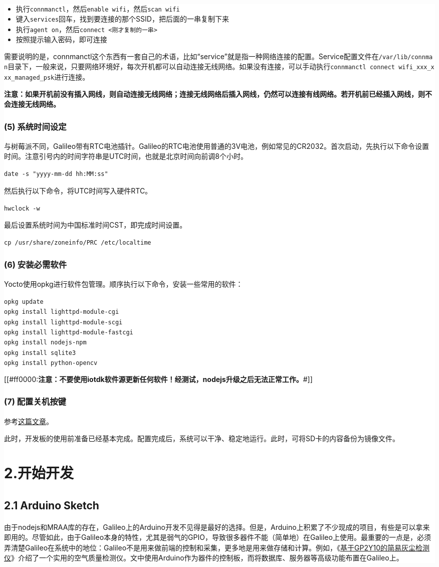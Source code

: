 - 执行`connmanctl`，然后`enable wifi`，然后`scan wifi`
- 键入`services`回车，找到要连接的那个SSID，把后面的一串复制下来
- 执行`agent on`，然后`connect <刚才复制的一串>`
- 按照提示输入密码，即可连接

需要说明的是，connmanctl这个东西有一套自己的术语，比如“service”就是指一种网络连接的配置。Service配置文件在`/var/lib/connman`目录下，一般来说，只要网络环境好，每次开机都可以自动连接无线网络。如果没有连接，可以手动执行`connmanctl connect wifi_xxx_xxx_managed_psk`进行连接。

**注意：如果开机前没有插入网线，则自动连接无线网络；连接无线网络后插入网线，仍然可以连接有线网络。若开机前已经插入网线，则不会连接无线网络。**

### (5) 系统时间设定

与树莓派不同，Galileo带有RTC电池插针。Galileo的RTC电池使用普通的3V电池，例如常见的CR2032。首次启动，先执行以下命令设置时间。注意引号内的时间字符串是UTC时间，也就是北京时间向前调8个小时。
```
date -s "yyyy-mm-dd hh:MM:ss"
```
然后执行以下命令，将UTC时间写入硬件RTC。
```
hwclock -w
```
最后设置系统时间为中国标准时间CST，即完成时间设置。
```
cp /usr/share/zoneinfo/PRC /etc/localtime
```

### (6) 安装必需软件

Yocto使用opkg进行软件包管理。顺序执行以下命令，安装一些常用的软件：

```
opkg update
opkg install lighttpd-module-cgi
opkg install lighttpd-module-scgi
opkg install lighttpd-module-fastcgi
opkg install nodejs-npm
opkg install sqlite3
opkg install python-opencv
```

[[#ff0000:**注意：不要使用iotdk软件源更新任何软件！经测试，nodejs升级之后无法正常工作。**#]]

### (7) 配置关机按键

参考[这篇文章](./20171022.html)。

此时，开发板的使用前准备已经基本完成。配置完成后，系统可以干净、稳定地运行。此时，可将SD卡的内容备份为镜像文件。

# 2.开始开发

## 2.1 Arduino Sketch

由于nodejs和MRAA库的存在，Galileo上的Arduino开发不见得是最好的选择。但是，Arduino上积累了不少现成的项目，有些是可以拿来即用的。尽管如此，由于Galileo本身的特性，尤其是弱气的GPIO，导致很多器件不能（简单地）在Galileo上使用。最重要的一点是，必须弄清楚Galileo在系统中的地位：Galileo不是用来做前端的控制和采集，更多地是用来做存储和计算。例如，《[基于GP2Y10的简易灰尘检测仪](./20180124.html)》介绍了一个实用的空气质量检测仪。文中使用Arduino作为器件的控制板，而将数据库、服务器等高级功能布置在Galileo上。
